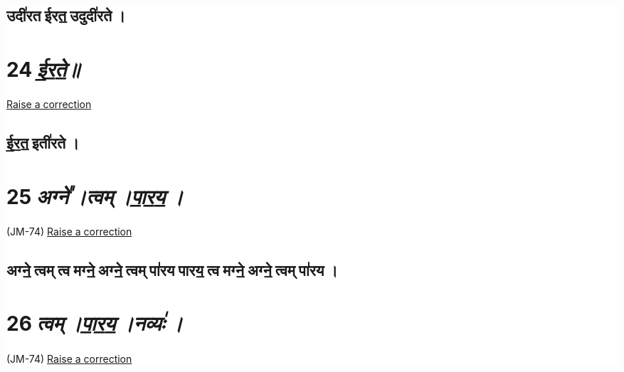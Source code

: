 ## उदी॑रत ईरत॒ उदुदी॑रते । ##


# 24  _ई॒र॒ते॒॥_ #  



 [Raise a correction](https://github.com/hvram1/baraha2unicode/issues/new?title=TS+1.1.14.4-24&body=%E0%A4%88%E0%A5%92%E0%A4%B0%E0%A5%92%E0%A4%A4%E0%A5%87%E0%A5%92%E0%A5%A5%0A%0A%0A%E0%A4%88%E0%A5%92%E0%A4%B0%E0%A5%92%E0%A4%A4%E0%A5%92+%E0%A4%87%E0%A4%A4%E0%A5%80%E0%A5%91%E0%A4%B0%E0%A4%A4%E0%A5%87+%E0%A5%A4&labels=%E0%A4%A4%E0%A5%88%E0%A4%A4%E0%A5%8D%E0%A4%B0%E0%A4%BF%E0%A4%AF+%E0%A4%B8%E0%A4%82%E0%A4%B8%E0%A4%BF%E0%A4%A4%E0%A4%BE+%E0%A4%98%E0%A4%A8+%E0%A4%AA%E0%A4%BE%E0%A4%A0)

## ई॒र॒त॒ इती॑रते । ##


# 25  _अग्ने᳚ ।त्वम् ।पा॒र॒य॒ ।_ #  



(JM-74)  [Raise a correction](https://github.com/hvram1/baraha2unicode/issues/new?title=TS+1.1.14.4-25&body=%E0%A4%85%E0%A4%97%E0%A5%8D%E0%A4%A8%E0%A5%87%E1%B3%9A+%E0%A5%A4%E0%A4%A4%E0%A5%8D%E0%A4%B5%E0%A4%AE%E0%A5%8D+%E0%A5%A4%E0%A4%AA%E0%A4%BE%E0%A5%92%E0%A4%B0%E0%A5%92%E0%A4%AF%E0%A5%92+%E0%A5%A4%0A%0A%0A%E0%A4%85%E0%A4%97%E0%A5%8D%E0%A4%A8%E0%A5%87%E0%A5%92+%E0%A4%A4%E0%A5%8D%E0%A4%B5%E0%A4%AE%E0%A5%8D+%E0%A4%A4%E0%A5%8D%E0%A4%B5+%E0%A4%AE%E0%A4%97%E0%A5%8D%E0%A4%A8%E0%A5%87%E0%A5%92+%E0%A4%85%E0%A4%97%E0%A5%8D%E0%A4%A8%E0%A5%87%E0%A5%92+%E0%A4%A4%E0%A5%8D%E0%A4%B5%E0%A4%AE%E0%A5%8D+%E0%A4%AA%E0%A4%BE%E0%A5%91%E0%A4%B0%E0%A4%AF+%E0%A4%AA%E0%A4%BE%E0%A4%B0%E0%A4%AF%E0%A5%92+%E0%A4%A4%E0%A5%8D%E0%A4%B5+%E0%A4%AE%E0%A4%97%E0%A5%8D%E0%A4%A8%E0%A5%87%E0%A5%92+%E0%A4%85%E0%A4%97%E0%A5%8D%E0%A4%A8%E0%A5%87%E0%A5%92+%E0%A4%A4%E0%A5%8D%E0%A4%B5%E0%A4%AE%E0%A5%8D+%E0%A4%AA%E0%A4%BE%E0%A5%91%E0%A4%B0%E0%A4%AF+%E0%A5%A4&labels=%E0%A4%A4%E0%A5%88%E0%A4%A4%E0%A5%8D%E0%A4%B0%E0%A4%BF%E0%A4%AF+%E0%A4%B8%E0%A4%82%E0%A4%B8%E0%A4%BF%E0%A4%A4%E0%A4%BE+%E0%A4%98%E0%A4%A8+%E0%A4%AA%E0%A4%BE%E0%A4%A0)

## अग्ने॒ त्वम् त्व मग्ने॒ अग्ने॒ त्वम् पा॑रय पारय॒ त्व मग्ने॒ अग्ने॒ त्वम् पा॑रय । ##


# 26  _त्वम् ।पा॒र॒य॒ ।नव्यः॑ ।_ #  



(JM-74) [Raise a correction](https://github.com/hvram1/baraha2unicode/issues/new?title=TS+1.1.14.4-26&body=%E0%A4%A4%E0%A5%8D%E0%A4%B5%E0%A4%AE%E0%A5%8D+%E0%A5%A4%E0%A4%AA%E0%A4%BE%E0%A5%92%E0%A4%B0%E0%A5%92%E0%A4%AF%E0%A5%92+%E0%A5%A4%E0%A4%A8%E0%A4%B5%E0%A5%8D%E0%A4%AF%E0%A4%83%E0%A5%91+%E0%A5%A4%0A%0A%0A%E0%A4%A4%E0%A5%8D%E0%A4%B5%E0%A4%AE%E0%A5%8D+%E0%A4%AA%E0%A4%BE%E0%A5%91%E0%A4%B0%E0%A4%AF+%E0%A4%AA%E0%A4%BE%E0%A4%B0%E0%A4%AF%E0%A5%92+%E0%A4%A4%E0%A5%8D%E0%A4%B5%E0%A4%AE%E0%A5%8D+%E0%A4%A4%E0%A5%8D%E0%A4%B5%E0%A4%AE%E0%A5%8D+%E0%A4%AA%E0%A4%BE%E0%A5%91%E0%A4%B0%E0%A4%AF%E0%A4%BE%E0%A5%92+%E0%A4%A8%E0%A4%B5%E0%A5%8D%E0%A4%AF%E0%A5%8B%E0%A5%92+%E0%A4%A8%E0%A4%B5%E0%A5%8D%E0%A4%AF%E0%A4%83%E0%A5%91+%E0%A4%AA%E0%A4%BE%E0%A4%B0%E0%A4%AF%E0%A5%92+%E0%A4%A4%E0%A5%8D%E0%A4%B5%E0%A4%AE%E0%A5%8D+%E0%A4%A4%E0%A5%8D%E0%A4%B5%E0%A4%AE%E0%A5%8D+%E0%A4%AA%E0%A4%BE%E0%A5%91%E0%A4%B0%E0%A4%AF%E0%A4%BE%E0%A5%92+%E0%A4%A8%E0%A4%B5%E0%A5%8D%E0%A4%AF%E0%A4%83%E0%A5%91+%E0%A5%A4&labels=%E0%A4%A4%E0%A5%88%E0%A4%A4%E0%A5%8D%E0%A4%B0%E0%A4%BF%E0%A4%AF+%E0%A4%B8%E0%A4%82%E0%A4%B8%E0%A4%BF%E0%A4%A4%E0%A4%BE+%E0%A4%98%E0%A4%A8+%E0%A4%AA%E0%A4%BE%E0%A4%A0)
